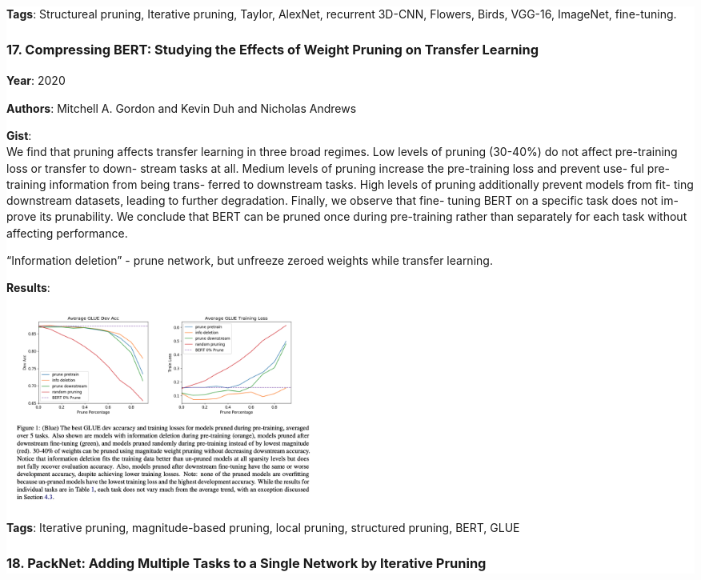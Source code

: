 **Tags**: Structureal pruning, Iterative pruning, Taylor, AlexNet, recurrent 3D-CNN, Flowers, Birds, VGG-16, ImageNet, fine-tuning.

### 17. Compressing BERT: Studying the Effects of Weight Pruning on Transfer Learning

**Year**: 2020

**Authors**: Mitchell A. Gordon and Kevin Duh and Nicholas Andrews

**Gist**:  
We find that pruning affects transfer learning in three broad regimes. Low levels of pruning (30-40%) do not affect pre-training loss or transfer to down- stream tasks at all. Medium levels of pruning increase the pre-training loss and prevent use- ful pre-training information from being trans- ferred to downstream tasks. High levels of pruning additionally prevent models from fit- ting downstream datasets, leading to further degradation. Finally, we observe that fine- tuning BERT on a specific task does not im- prove its prunability. We conclude that BERT can be pruned once during pre-training rather than separately for each task without affecting performance.

“Information deletion” - prune network, but unfreeze zeroed weights while transfer learning.

**Results**:

<img src="images/compress_bert.png" alt="isolated" width="400"/>

**Tags**: Iterative pruning, magnitude-based pruning, local pruning, structured pruning, BERT, GLUE

### 18. PackNet: Adding Multiple Tasks to a Single Network by Iterative Pruning
